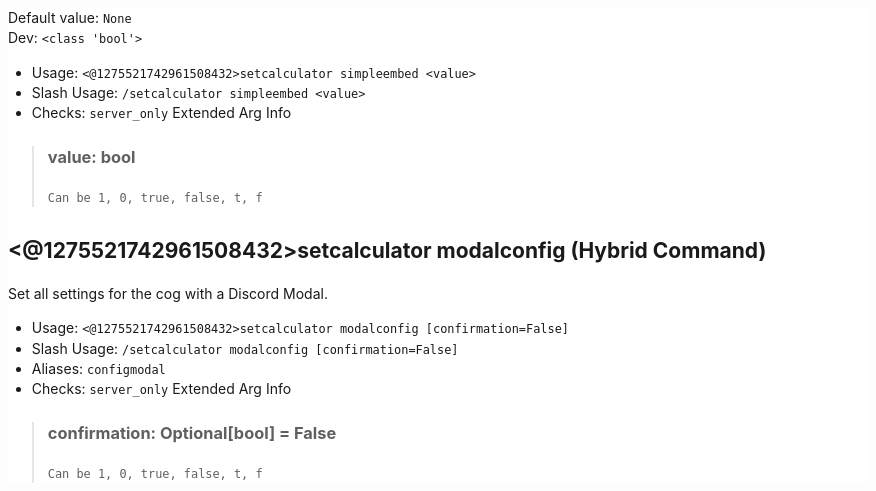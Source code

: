 Default value: `None`<br/>
Dev: `<class 'bool'>`<br/>
 - Usage: `<@1275521742961508432>setcalculator simpleembed <value>`
 - Slash Usage: `/setcalculator simpleembed <value>`
 - Checks: `server_only`
Extended Arg Info
> ### value: bool
> ```
> Can be 1, 0, true, false, t, f
> ```
## <@1275521742961508432>setcalculator modalconfig (Hybrid Command)
Set all settings for the cog with a Discord Modal.<br/>
 - Usage: `<@1275521742961508432>setcalculator modalconfig [confirmation=False]`
 - Slash Usage: `/setcalculator modalconfig [confirmation=False]`
 - Aliases: `configmodal`
 - Checks: `server_only`
Extended Arg Info
> ### confirmation: Optional[bool] = False
> ```
> Can be 1, 0, true, false, t, f
> ```
